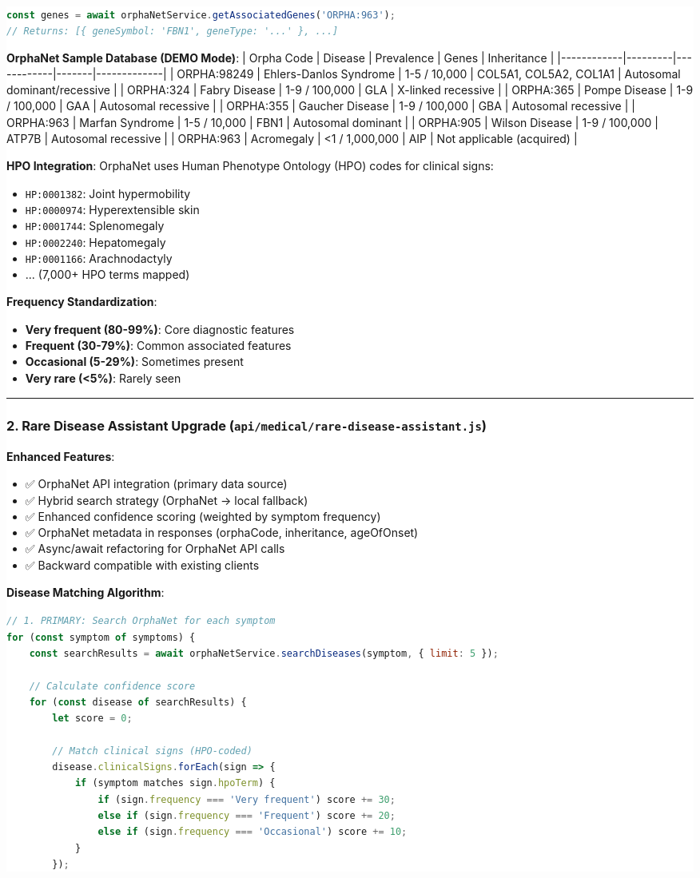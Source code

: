 ```javascript
const genes = await orphaNetService.getAssociatedGenes('ORPHA:963');
// Returns: [{ geneSymbol: 'FBN1', geneType: '...' }, ...]
```

**OrphaNet Sample Database (DEMO Mode)**:
| Orpha Code | Disease | Prevalence | Genes | Inheritance |
|------------|---------|------------|-------|-------------|
| ORPHA:98249 | Ehlers-Danlos Syndrome | 1-5 / 10,000 | COL5A1, COL5A2, COL1A1 | Autosomal dominant/recessive |
| ORPHA:324 | Fabry Disease | 1-9 / 100,000 | GLA | X-linked recessive |
| ORPHA:365 | Pompe Disease | 1-9 / 100,000 | GAA | Autosomal recessive |
| ORPHA:355 | Gaucher Disease | 1-9 / 100,000 | GBA | Autosomal recessive |
| ORPHA:963 | Marfan Syndrome | 1-5 / 10,000 | FBN1 | Autosomal dominant |
| ORPHA:905 | Wilson Disease | 1-9 / 100,000 | ATP7B | Autosomal recessive |
| ORPHA:963 | Acromegaly | <1 / 1,000,000 | AIP | Not applicable (acquired) |

**HPO Integration**:
OrphaNet uses Human Phenotype Ontology (HPO) codes for clinical signs:
- `HP:0001382`: Joint hypermobility
- `HP:0000974`: Hyperextensible skin
- `HP:0001744`: Splenomegaly
- `HP:0002240`: Hepatomegaly
- `HP:0001166`: Arachnodactyly
- ... (7,000+ HPO terms mapped)

**Frequency Standardization**:
- **Very frequent (80-99%)**: Core diagnostic features
- **Frequent (30-79%)**: Common associated features
- **Occasional (5-29%)**: Sometimes present
- **Very rare (<5%)**: Rarely seen

---

### 2. **Rare Disease Assistant Upgrade** (`api/medical/rare-disease-assistant.js`)

**Enhanced Features**:
- ✅ OrphaNet API integration (primary data source)
- ✅ Hybrid search strategy (OrphaNet → local fallback)
- ✅ Enhanced confidence scoring (weighted by symptom frequency)
- ✅ OrphaNet metadata in responses (orphaCode, inheritance, ageOfOnset)
- ✅ Async/await refactoring for OrphaNet API calls
- ✅ Backward compatible with existing clients

**Disease Matching Algorithm**:
```javascript
// 1. PRIMARY: Search OrphaNet for each symptom
for (const symptom of symptoms) {
    const searchResults = await orphaNetService.searchDiseases(symptom, { limit: 5 });

    // Calculate confidence score
    for (const disease of searchResults) {
        let score = 0;

        // Match clinical signs (HPO-coded)
        disease.clinicalSigns.forEach(sign => {
            if (symptom matches sign.hpoTerm) {
                if (sign.frequency === 'Very frequent') score += 30;
                else if (sign.frequency === 'Frequent') score += 20;
                else if (sign.frequency === 'Occasional') score += 10;
            }
        });
```